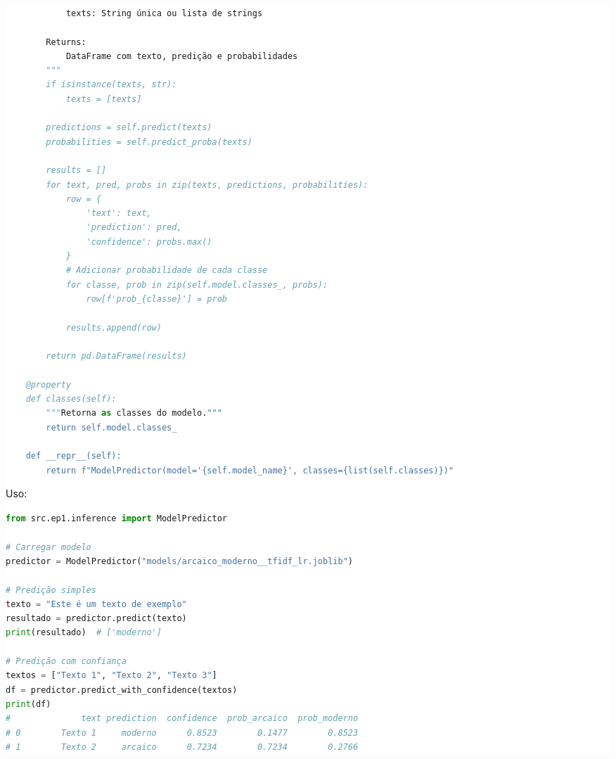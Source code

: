```python
            texts: String única ou lista de strings
        
        Returns:
            DataFrame com texto, predição e probabilidades
        """
        if isinstance(texts, str):
            texts = [texts]
        
        predictions = self.predict(texts)
        probabilities = self.predict_proba(texts)
        
        results = []
        for text, pred, probs in zip(texts, predictions, probabilities):
            row = {
                'text': text,
                'prediction': pred,
                'confidence': probs.max()
            }
            # Adicionar probabilidade de cada classe
            for classe, prob in zip(self.model.classes_, probs):
                row[f'prob_{classe}'] = prob
            
            results.append(row)
        
        return pd.DataFrame(results)
    
    @property
    def classes(self):
        """Retorna as classes do modelo."""
        return self.model.classes_
    
    def __repr__(self):
        return f"ModelPredictor(model='{self.model_name}', classes={list(self.classes)})"
```

Uso:

```python
from src.ep1.inference import ModelPredictor

# Carregar modelo
predictor = ModelPredictor("models/arcaico_moderno__tfidf_lr.joblib")

# Predição simples
texto = "Este é um texto de exemplo"
resultado = predictor.predict(texto)
print(resultado)  # ['moderno']

# Predição com confiança
textos = ["Texto 1", "Texto 2", "Texto 3"]
df = predictor.predict_with_confidence(textos)
print(df)
#              text prediction  confidence  prob_arcaico  prob_moderno
# 0        Texto 1     moderno      0.8523        0.1477        0.8523
# 1        Texto 2     arcaico      0.7234        0.7234        0.2766
```
